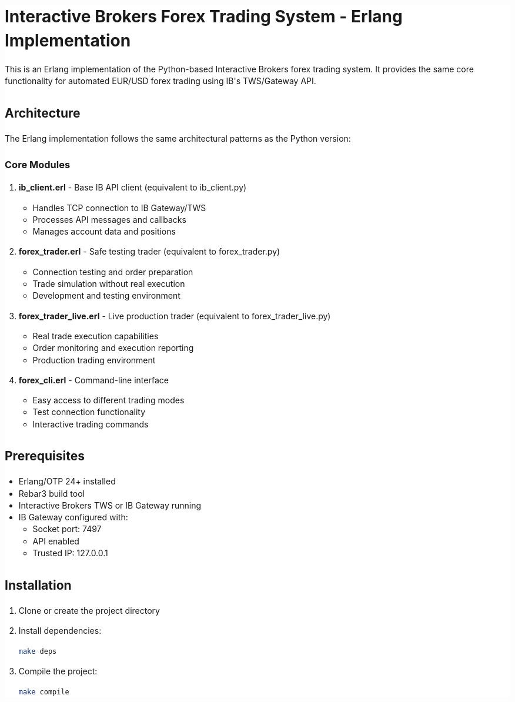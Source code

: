 # Interactive Brokers Forex Trading System - Erlang Implementation

This is an Erlang implementation of the Python-based Interactive Brokers forex trading system. It provides the same core functionality for automated EUR/USD forex trading using IB's TWS/Gateway API.

## Architecture

The Erlang implementation follows the same architectural patterns as the Python version:

### Core Modules

1. **ib_client.erl** - Base IB API client (equivalent to ib_client.py)
   - Handles TCP connection to IB Gateway/TWS
   - Processes API messages and callbacks
   - Manages account data and positions

2. **forex_trader.erl** - Safe testing trader (equivalent to forex_trader.py)
   - Connection testing and order preparation
   - Trade simulation without real execution
   - Development and testing environment

3. **forex_trader_live.erl** - Live production trader (equivalent to forex_trader_live.py)
   - Real trade execution capabilities
   - Order monitoring and execution reporting
   - Production trading environment

4. **forex_cli.erl** - Command-line interface
   - Easy access to different trading modes
   - Test connection functionality
   - Interactive trading commands

## Prerequisites

- Erlang/OTP 24+ installed
- Rebar3 build tool
- Interactive Brokers TWS or IB Gateway running
- IB Gateway configured with:
  - Socket port: 7497
  - API enabled
  - Trusted IP: 127.0.0.1

## Installation

1. Clone or create the project directory
2. Install dependencies:
   ```bash
   make deps
   ```

3. Compile the project:
   ```bash
   make compile
   ```

